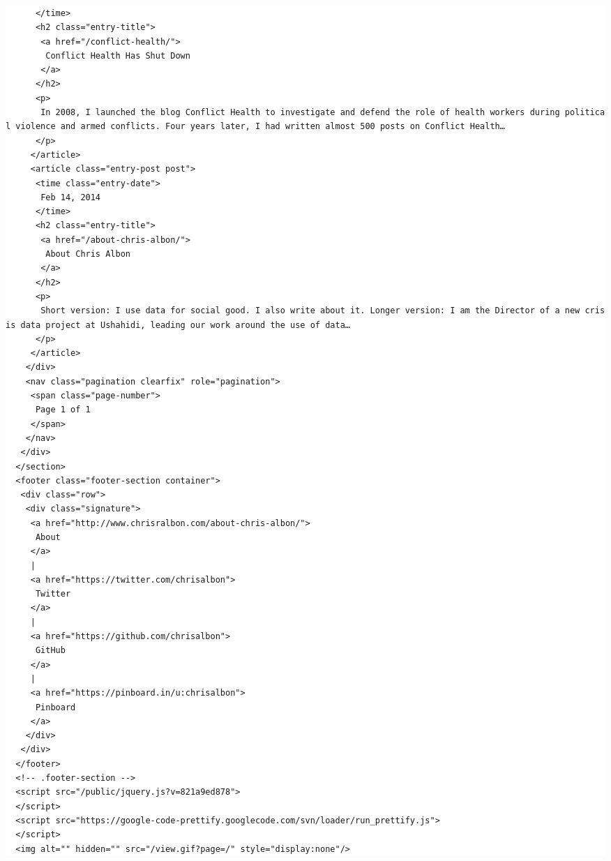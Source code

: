           </time>
          <h2 class="entry-title">
           <a href="/conflict-health/">
            Conflict Health Has Shut Down
           </a>
          </h2>
          <p>
           In 2008, I launched the blog Conflict Health to investigate and defend the role of health workers during political violence and armed conflicts. Four years later, I had written almost 500 posts on Conflict Health…
          </p>
         </article>
         <article class="entry-post post">
          <time class="entry-date">
           Feb 14, 2014
          </time>
          <h2 class="entry-title">
           <a href="/about-chris-albon/">
            About Chris Albon
           </a>
          </h2>
          <p>
           Short version: I use data for social good. I also write about it. Longer version: I am the Director of a new crisis data project at Ushahidi, leading our work around the use of data…
          </p>
         </article>
        </div>
        <nav class="pagination clearfix" role="pagination">
         <span class="page-number">
          Page 1 of 1
         </span>
        </nav>
       </div>
      </section>
      <footer class="footer-section container">
       <div class="row">
        <div class="signature">
         <a href="http://www.chrisralbon.com/about-chris-albon/">
          About
         </a>
         |
         <a href="https://twitter.com/chrisalbon">
          Twitter
         </a>
         |
         <a href="https://github.com/chrisalbon">
          GitHub
         </a>
         |
         <a href="https://pinboard.in/u:chrisalbon">
          Pinboard
         </a>
        </div>
       </div>
      </footer>
      <!-- .footer-section -->
      <script src="/public/jquery.js?v=821a9ed878">
      </script>
      <script src="https://google-code-prettify.googlecode.com/svn/loader/run_prettify.js">
      </script>
      <img alt="" hidden="" src="/view.gif?page=/" style="display:none"/>